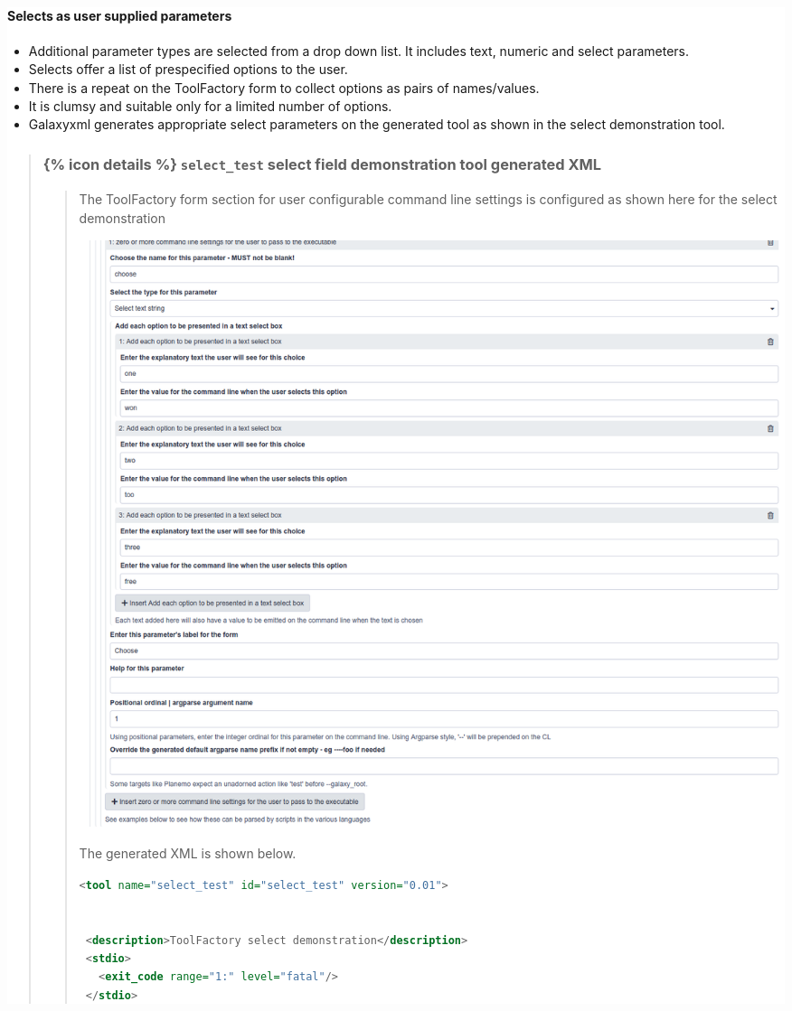 
#### Selects as user supplied parameters

- Additional parameter types are selected from a drop down list. It includes text, numeric and select parameters.
- Selects offer a list of prespecified options to the user.
- There is a repeat on the ToolFactory form to collect options as pairs of names/values.
- It is clumsy and suitable only for a limited number of options.
- Galaxyxml generates appropriate select parameters on the generated tool as shown in the select demonstration tool.

> ### {% icon details %} `select_test` select field demonstration tool generated XML
>>
>>The ToolFactory form section for user configurable command line settings is
>> configured as shown here for the select demonstration
>>
>>![Form to configure an additional parameter as a select](../../images/toolfactory_select_demo_form.png)
> >
> >The generated XML is shown below.
> >
> >```xml
> ><tool name="select_test" id="select_test" version="0.01">
> >  
> >  
> >  <description>ToolFactory select demonstration</description>
> >  <stdio>
> >    <exit_code range="1:" level="fatal"/>
> >  </stdio>